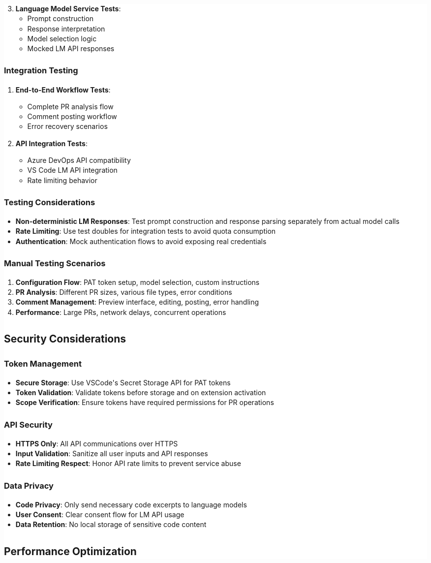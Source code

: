 3. **Language Model Service Tests**:
   - Prompt construction
   - Response interpretation
   - Model selection logic
   - Mocked LM API responses

### Integration Testing

1. **End-to-End Workflow Tests**:
   - Complete PR analysis flow
   - Comment posting workflow
   - Error recovery scenarios

2. **API Integration Tests**:
   - Azure DevOps API compatibility
   - VS Code LM API integration
   - Rate limiting behavior

### Testing Considerations

- **Non-deterministic LM Responses**: Test prompt construction and response parsing separately from actual model calls
- **Rate Limiting**: Use test doubles for integration tests to avoid quota consumption
- **Authentication**: Mock authentication flows to avoid exposing real credentials

### Manual Testing Scenarios

1. **Configuration Flow**: PAT token setup, model selection, custom instructions
2. **PR Analysis**: Different PR sizes, various file types, error conditions
3. **Comment Management**: Preview interface, editing, posting, error handling
4. **Performance**: Large PRs, network delays, concurrent operations

## Security Considerations

### Token Management

- **Secure Storage**: Use VSCode's Secret Storage API for PAT tokens
- **Token Validation**: Validate tokens before storage and on extension activation
- **Scope Verification**: Ensure tokens have required permissions for PR operations

### API Security

- **HTTPS Only**: All API communications over HTTPS
- **Input Validation**: Sanitize all user inputs and API responses
- **Rate Limiting Respect**: Honor API rate limits to prevent service abuse

### Data Privacy

- **Code Privacy**: Only send necessary code excerpts to language models
- **User Consent**: Clear consent flow for LM API usage
- **Data Retention**: No local storage of sensitive code content

## Performance Optimization
